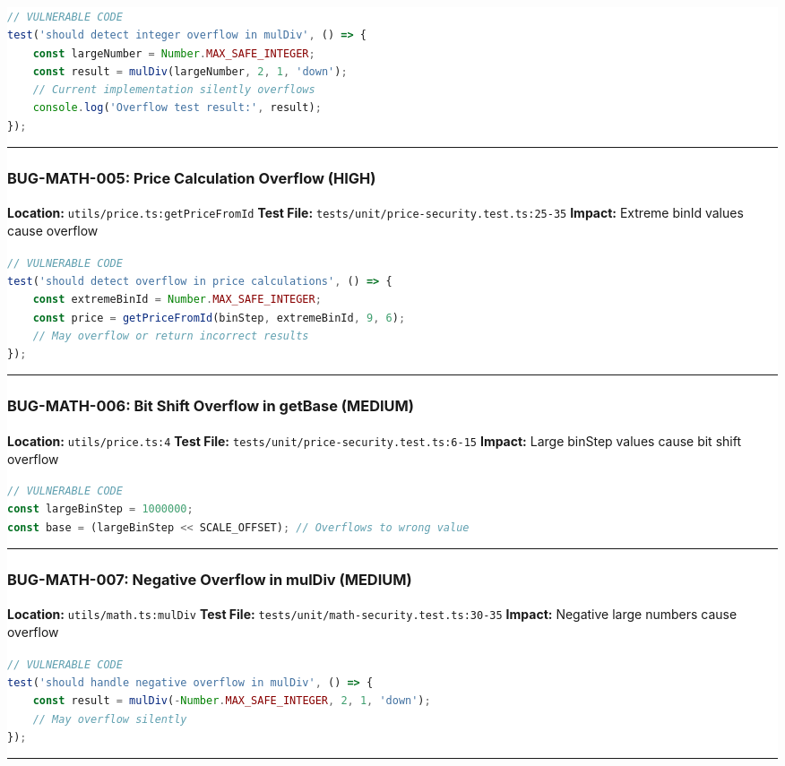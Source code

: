 ```typescript
// VULNERABLE CODE
test('should detect integer overflow in mulDiv', () => {
    const largeNumber = Number.MAX_SAFE_INTEGER;
    const result = mulDiv(largeNumber, 2, 1, 'down');
    // Current implementation silently overflows
    console.log('Overflow test result:', result);
});
```

---

### BUG-MATH-005: Price Calculation Overflow (HIGH)
**Location:** `utils/price.ts:getPriceFromId`
**Test File:** `tests/unit/price-security.test.ts:25-35`
**Impact:** Extreme binId values cause overflow

```typescript
// VULNERABLE CODE
test('should detect overflow in price calculations', () => {
    const extremeBinId = Number.MAX_SAFE_INTEGER;
    const price = getPriceFromId(binStep, extremeBinId, 9, 6);
    // May overflow or return incorrect results
});
```

---

### BUG-MATH-006: Bit Shift Overflow in getBase (MEDIUM)
**Location:** `utils/price.ts:4`
**Test File:** `tests/unit/price-security.test.ts:6-15`
**Impact:** Large binStep values cause bit shift overflow

```typescript
// VULNERABLE CODE
const largeBinStep = 1000000;
const base = (largeBinStep << SCALE_OFFSET); // Overflows to wrong value
```

---

### BUG-MATH-007: Negative Overflow in mulDiv (MEDIUM)
**Location:** `utils/math.ts:mulDiv`
**Test File:** `tests/unit/math-security.test.ts:30-35`
**Impact:** Negative large numbers cause overflow

```typescript
// VULNERABLE CODE
test('should handle negative overflow in mulDiv', () => {
    const result = mulDiv(-Number.MAX_SAFE_INTEGER, 2, 1, 'down');
    // May overflow silently
});
```

---